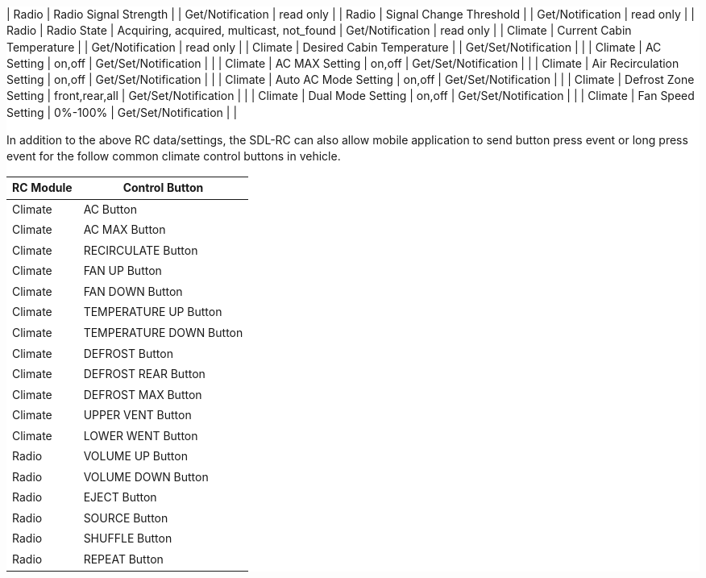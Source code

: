 | Radio | Radio Signal Strength |  | Get/Notification | read only |
| Radio | Signal Change Threshold |  | Get/Notification | read only |
| Radio | Radio State | Acquiring, acquired, multicast, not_found | Get/Notification | read only |
| Climate | Current Cabin Temperature |  | Get/Notification | read only |
| Climate | Desired Cabin Temperature |  | Get/Set/Notification |  |
| Climate | AC Setting | on,off | Get/Set/Notification |  |
| Climate | AC MAX Setting | on,off  | Get/Set/Notification |  |
| Climate | Air Recirculation Setting | on,off  | Get/Set/Notification |  |
| Climate | Auto AC Mode Setting | on,off  | Get/Set/Notification |  |
| Climate | Defrost Zone Setting | front,rear,all  | Get/Set/Notification |  |
| Climate | Dual Mode Setting | on,off  | Get/Set/Notification |  |
| Climate | Fan Speed Setting | 0%-100% | Get/Set/Notification |  |

In addition to the above RC data/settings, the SDL-RC can also allow mobile application to send button press event or long press event for the follow common climate control buttons in vehicle.


| RC Module | Control Button |
| ------------ | ------------ |
| Climate | AC Button |
| Climate | AC MAX Button |
| Climate | RECIRCULATE Button |
| Climate | FAN UP Button |
| Climate | FAN DOWN Button |
| Climate | TEMPERATURE UP Button |
| Climate | TEMPERATURE DOWN Button |
| Climate | DEFROST Button |
| Climate | DEFROST REAR Button |
| Climate | DEFROST MAX Button |
| Climate | UPPER VENT Button |
| Climate | LOWER WENT Button |
| Radio   | VOLUME UP Button |
| Radio   | VOLUME DOWN Button |
| Radio   | EJECT Button |
| Radio   | SOURCE Button |
| Radio   | SHUFFLE Button |
| Radio   | REPEAT Button |
